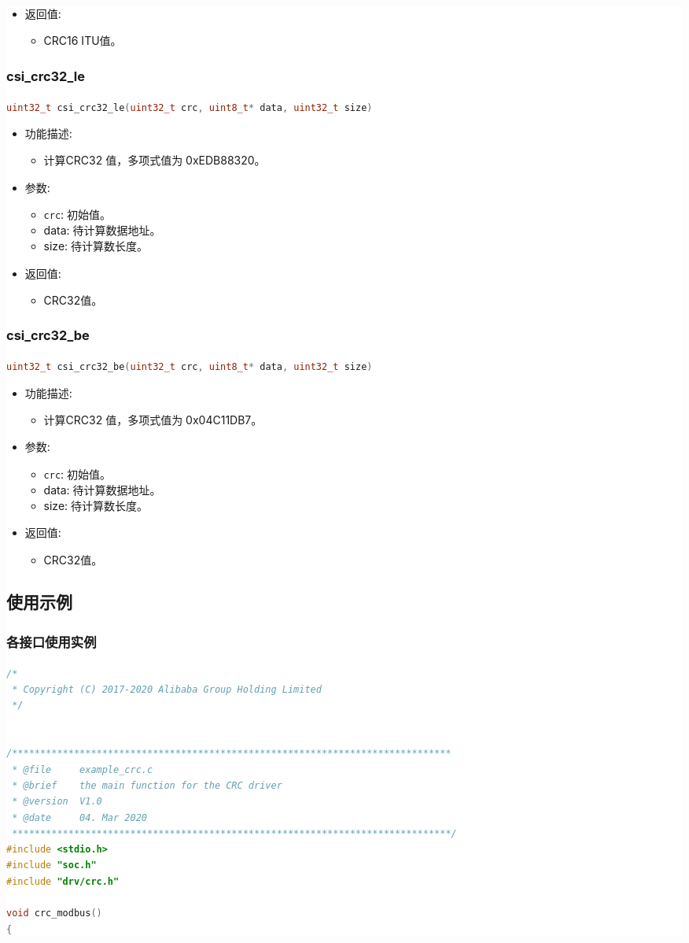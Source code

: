 * 返回值:

  * CRC16 ITU值。



### csi_crc32_le

```c
uint32_t csi_crc32_le(uint32_t crc, uint8_t* data, uint32_t size)
```

* 功能描述:

  * 计算CRC32 值，多项式值为 0xEDB88320。

* 参数:

  * `crc`: 初始值。
  * data: 待计算数据地址。
  * size: 待计算数长度。

* 返回值:

  * CRC32值。

  

### csi_crc32_be

```c
uint32_t csi_crc32_be(uint32_t crc, uint8_t* data, uint32_t size)
```

* 功能描述:

  * 计算CRC32 值，多项式值为 0x04C11DB7。

* 参数:

  * `crc`: 初始值。
  * data: 待计算数据地址。
  * size: 待计算数长度。

* 返回值:

  * CRC32值。





## 使用示例

### 各接口使用实例

```c
/*
 * Copyright (C) 2017-2020 Alibaba Group Holding Limited
 */


/******************************************************************************
 * @file     example_crc.c
 * @brief    the main function for the CRC driver
 * @version  V1.0
 * @date     04. Mar 2020
 ******************************************************************************/
#include <stdio.h>
#include "soc.h"
#include "drv/crc.h"

void crc_modbus()
{
```